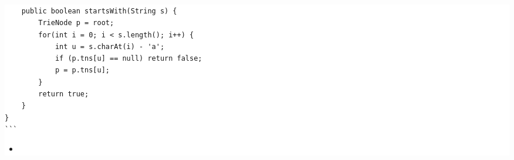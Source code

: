         public boolean startsWith(String s) {
            TrieNode p = root;
            for(int i = 0; i < s.length(); i++) {
                int u = s.charAt(i) - 'a';
                if (p.tns[u] == null) return false;
                p = p.tns[u]; 
            }
            return true;
        }
    }
    ```

  - 















































